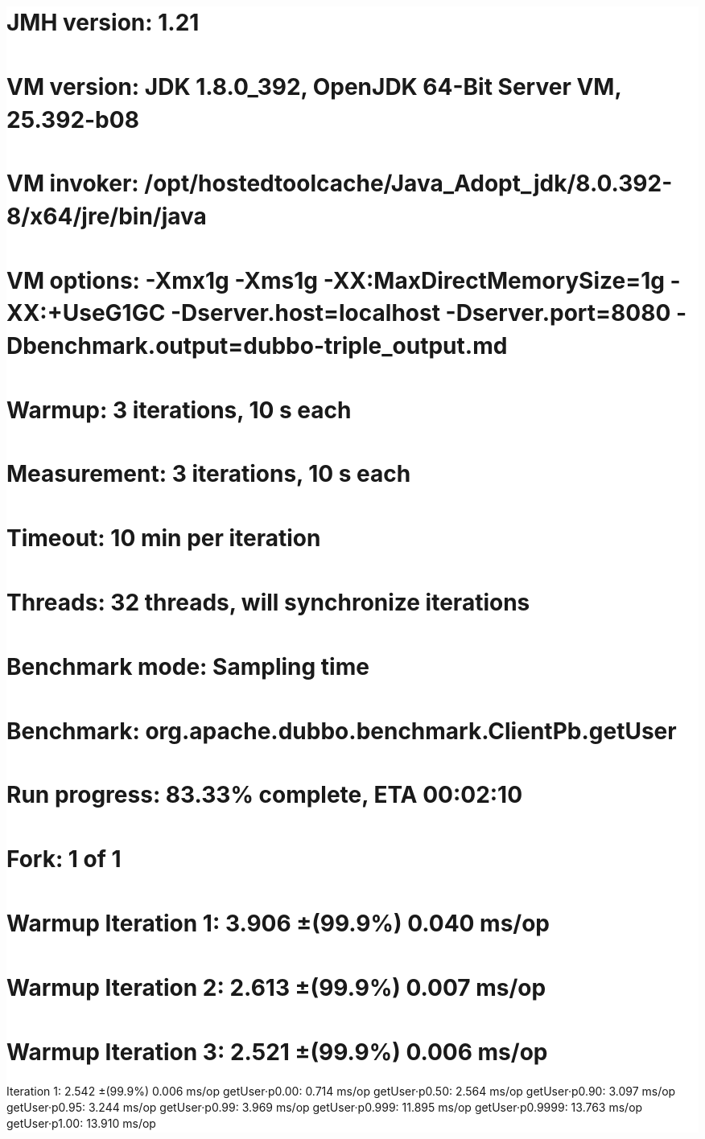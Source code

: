 
# JMH version: 1.21
# VM version: JDK 1.8.0_392, OpenJDK 64-Bit Server VM, 25.392-b08
# VM invoker: /opt/hostedtoolcache/Java_Adopt_jdk/8.0.392-8/x64/jre/bin/java
# VM options: -Xmx1g -Xms1g -XX:MaxDirectMemorySize=1g -XX:+UseG1GC -Dserver.host=localhost -Dserver.port=8080 -Dbenchmark.output=dubbo-triple_output.md
# Warmup: 3 iterations, 10 s each
# Measurement: 3 iterations, 10 s each
# Timeout: 10 min per iteration
# Threads: 32 threads, will synchronize iterations
# Benchmark mode: Sampling time
# Benchmark: org.apache.dubbo.benchmark.ClientPb.getUser

# Run progress: 83.33% complete, ETA 00:02:10
# Fork: 1 of 1
# Warmup Iteration   1: 3.906 ±(99.9%) 0.040 ms/op
# Warmup Iteration   2: 2.613 ±(99.9%) 0.007 ms/op
# Warmup Iteration   3: 2.521 ±(99.9%) 0.006 ms/op
Iteration   1: 2.542 ±(99.9%) 0.006 ms/op
                 getUser·p0.00:   0.714 ms/op
                 getUser·p0.50:   2.564 ms/op
                 getUser·p0.90:   3.097 ms/op
                 getUser·p0.95:   3.244 ms/op
                 getUser·p0.99:   3.969 ms/op
                 getUser·p0.999:  11.895 ms/op
                 getUser·p0.9999: 13.763 ms/op
                 getUser·p1.00:   13.910 ms/op
